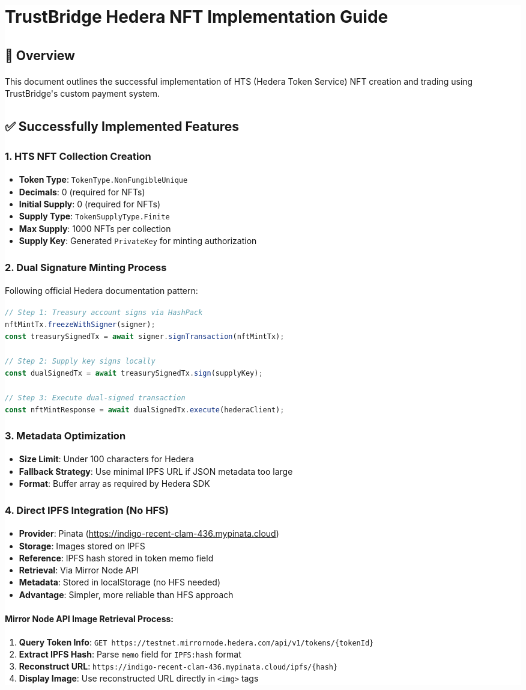 # TrustBridge Hedera NFT Implementation Guide

## 🎯 Overview
This document outlines the successful implementation of HTS (Hedera Token Service) NFT creation and trading using TrustBridge's custom payment system.

## ✅ Successfully Implemented Features

### 1. HTS NFT Collection Creation
- **Token Type**: `TokenType.NonFungibleUnique`
- **Decimals**: 0 (required for NFTs)
- **Initial Supply**: 0 (required for NFTs)
- **Supply Type**: `TokenSupplyType.Finite`
- **Max Supply**: 1000 NFTs per collection
- **Supply Key**: Generated `PrivateKey` for minting authorization

### 2. Dual Signature Minting Process
Following official Hedera documentation pattern:
```typescript
// Step 1: Treasury account signs via HashPack
nftMintTx.freezeWithSigner(signer);
const treasurySignedTx = await signer.signTransaction(nftMintTx);

// Step 2: Supply key signs locally
const dualSignedTx = await treasurySignedTx.sign(supplyKey);

// Step 3: Execute dual-signed transaction
const nftMintResponse = await dualSignedTx.execute(hederaClient);
```

### 3. Metadata Optimization
- **Size Limit**: Under 100 characters for Hedera
- **Fallback Strategy**: Use minimal IPFS URL if JSON metadata too large
- **Format**: Buffer array as required by Hedera SDK

### 4. Direct IPFS Integration (No HFS)
- **Provider**: Pinata (https://indigo-recent-clam-436.mypinata.cloud)
- **Storage**: Images stored on IPFS
- **Reference**: IPFS hash stored in token memo field
- **Retrieval**: Via Mirror Node API
- **Metadata**: Stored in localStorage (no HFS needed)
- **Advantage**: Simpler, more reliable than HFS approach

#### Mirror Node API Image Retrieval Process:
1. **Query Token Info**: `GET https://testnet.mirrornode.hedera.com/api/v1/tokens/{tokenId}`
2. **Extract IPFS Hash**: Parse `memo` field for `IPFS:hash` format
3. **Reconstruct URL**: `https://indigo-recent-clam-436.mypinata.cloud/ipfs/{hash}`
4. **Display Image**: Use reconstructed URL directly in `<img>` tags
